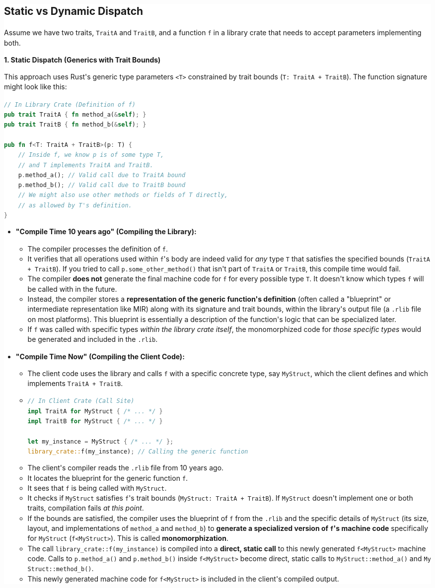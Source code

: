 ## Static vs Dynamic Dispatch


Assume we have two traits, `TraitA` and `TraitB`, and a function `f` in a library crate that needs to accept parameters implementing both.

**1. Static Dispatch (Generics with Trait Bounds)**

This approach uses Rust's generic type parameters `<T>` constrained by trait bounds (`T: TraitA + TraitB`). The function signature might look like this:

```rust
// In Library Crate (Definition of f)
pub trait TraitA { fn method_a(&self); }
pub trait TraitB { fn method_b(&self); }

pub fn f<T: TraitA + TraitB>(p: T) {
    // Inside f, we know p is of some type T,
    // and T implements TraitA and TraitB.
    p.method_a(); // Valid call due to TraitA bound
    p.method_b(); // Valid call due to TraitB bound
    // We might also use other methods or fields of T directly,
    // as allowed by T's definition.
}
```

*   **"Compile Time 10 years ago" (Compiling the Library):**
    *   The compiler processes the definition of `f`.
    *   It verifies that all operations used within `f`'s body are indeed valid for *any* type `T` that satisfies the specified bounds (`TraitA + TraitB`). If you tried to call `p.some_other_method()` that isn't part of `TraitA` or `TraitB`, this compile time would fail.
    *   The compiler **does not** generate the final machine code for `f` for every possible type `T`. It doesn't know which types `f` will be called with in the future.
    *   Instead, the compiler stores a **representation of the generic function's definition** (often called a "blueprint" or intermediate representation like MIR) along with its signature and trait bounds, within the library's output file (a `.rlib` file on most platforms). This blueprint is essentially a description of the function's logic that can be specialized later.
    *   If `f` was called with specific types *within the library crate itself*, the monomorphized code for *those specific types* would be generated and included in the `.rlib`.

*   **"Compile Time Now" (Compiling the Client Code):**
    *   The client code uses the library and calls `f` with a specific concrete type, say `MyStruct`, which the client defines and which implements `TraitA + TraitB`.
    *   ```rust
        // In Client Crate (Call Site)
        impl TraitA for MyStruct { /* ... */ }
        impl TraitB for MyStruct { /* ... */ }

        let my_instance = MyStruct { /* ... */ };
        library_crate::f(my_instance); // Calling the generic function
        ```
    *   The client's compiler reads the `.rlib` file from 10 years ago.
    *   It locates the blueprint for the generic function `f`.
    *   It sees that `f` is being called with `MyStruct`.
    *   It checks if `MyStruct` satisfies `f`'s trait bounds (`MyStruct: TraitA + TraitB`). If `MyStruct` doesn't implement one or both traits, compilation fails *at this point*.
    *   If the bounds are satisfied, the compiler uses the blueprint of `f` from the `.rlib` and the specific details of `MyStruct` (its size, layout, and implementations of `method_a` and `method_b`) to **generate a specialized version of `f`'s machine code** specifically for `MyStruct` (`f<MyStruct>`). This is called **monomorphization**.
    *   The call `library_crate::f(my_instance)` is compiled into a **direct, static call** to this newly generated `f<MyStruct>` machine code. Calls to `p.method_a()` and `p.method_b()` inside `f<MyStruct>` become direct, static calls to `MyStruct::method_a()` and `MyStruct::method_b()`.
    *   This newly generated machine code for `f<MyStruct>` is included in the client's compiled output.
